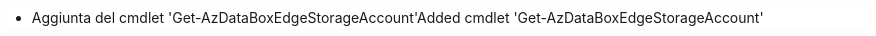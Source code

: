 * <span data-ttu-id="a4a77-490">Aggiunta del cmdlet 'Get-AzDataBoxEdgeStorageAccount'</span><span class="sxs-lookup"><span data-stu-id="a4a77-490">Added cmdlet 'Get-AzDataBoxEdgeStorageAccount'</span></span>
